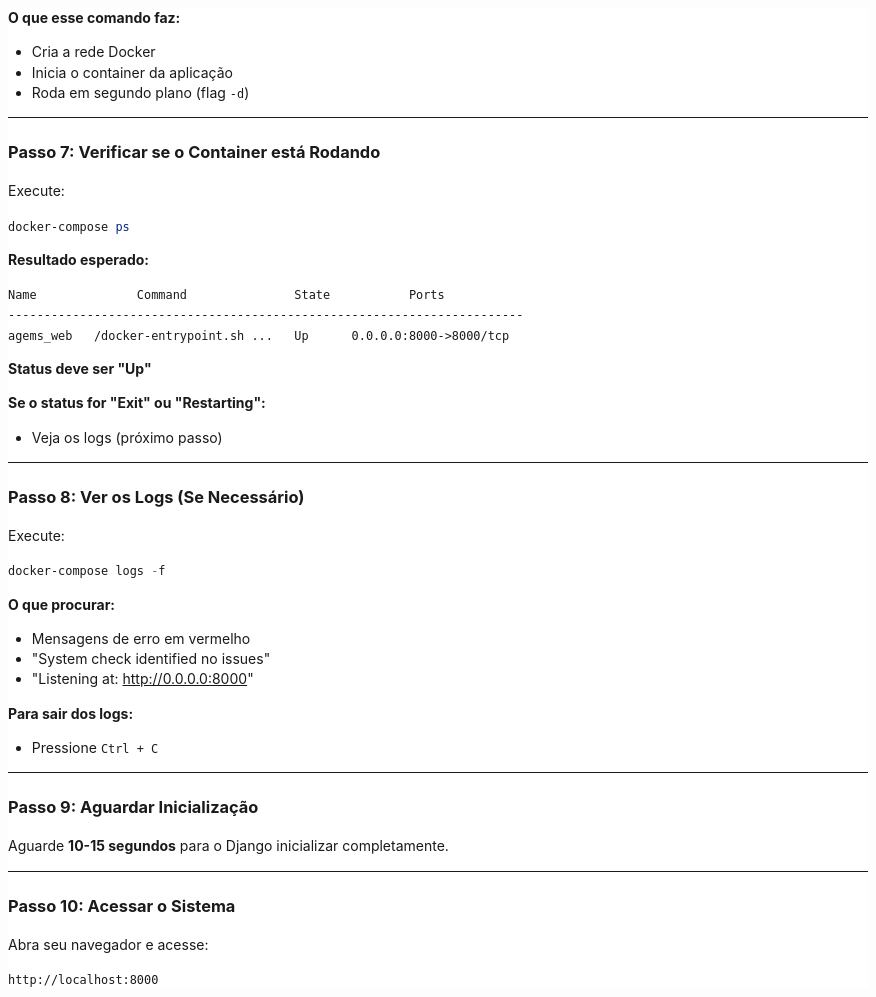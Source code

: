 **O que esse comando faz:**
- Cria a rede Docker
- Inicia o container da aplicação
- Roda em segundo plano (flag `-d`)

---

### **Passo 7: Verificar se o Container está Rodando**

Execute:

```powershell
docker-compose ps
```

**Resultado esperado:**
```
Name              Command               State           Ports
------------------------------------------------------------------------
agems_web   /docker-entrypoint.sh ...   Up      0.0.0.0:8000->8000/tcp
```

**Status deve ser "Up"**

**Se o status for "Exit" ou "Restarting":**
- Veja os logs (próximo passo)

---

### **Passo 8: Ver os Logs (Se Necessário)**

Execute:

```powershell
docker-compose logs -f
```

**O que procurar:**
- Mensagens de erro em vermelho
- "System check identified no issues"
- "Listening at: http://0.0.0.0:8000"

**Para sair dos logs:**
- Pressione `Ctrl + C`

---

### **Passo 9: Aguardar Inicialização**

Aguarde **10-15 segundos** para o Django inicializar completamente.

---

### **Passo 10: Acessar o Sistema**

Abra seu navegador e acesse:

```
http://localhost:8000
```

